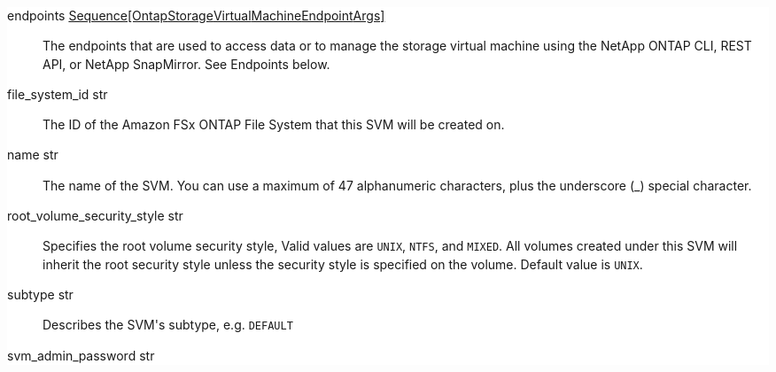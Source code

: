 <a data-swiftype-name="resource-property" data-swiftype-type="text" href="#state_endpoints_python" style="color: inherit; text-decoration: inherit;">endpoints</a>
</span>
        <span class="property-indicator"></span>
        <span class="property-type"><a href="#ontapstoragevirtualmachineendpoint">Sequence[Ontap<wbr>Storage<wbr>Virtual<wbr>Machine<wbr>Endpoint<wbr>Args]</a></span>
    </dt>
    <dd><p>The endpoints that are used to access data or to manage the storage virtual machine using the NetApp ONTAP CLI, REST API, or NetApp SnapMirror. See Endpoints below.</p>
</dd><dt class="property-optional"
            title="Optional">
        <span id="state_file_system_id_python">
<a data-swiftype-name="resource-property" data-swiftype-type="text" href="#state_file_system_id_python" style="color: inherit; text-decoration: inherit;">file_<wbr>system_<wbr>id</a>
</span>
        <span class="property-indicator"></span>
        <span class="property-type">str</span>
    </dt>
    <dd><p>The ID of the Amazon FSx ONTAP File System that this SVM will be created on.</p>
</dd><dt class="property-optional property-replacement"
            title="Optional">
        <span id="state_name_python">
<a data-swiftype-name="resource-property" data-swiftype-type="text" href="#state_name_python" style="color: inherit; text-decoration: inherit;">name</a>
</span>
        <span class="property-indicator"></span>
        <span class="property-type">str</span>
    </dt>
    <dd><p>The name of the SVM. You can use a maximum of 47 alphanumeric characters, plus the underscore (_) special character.</p>
</dd><dt class="property-optional property-replacement"
            title="Optional">
        <span id="state_root_volume_security_style_python">
<a data-swiftype-name="resource-property" data-swiftype-type="text" href="#state_root_volume_security_style_python" style="color: inherit; text-decoration: inherit;">root_<wbr>volume_<wbr>security_<wbr>style</a>
</span>
        <span class="property-indicator"></span>
        <span class="property-type">str</span>
    </dt>
    <dd><p>Specifies the root volume security style, Valid values are <code>UNIX</code>, <code>NTFS</code>, and <code>MIXED</code>. All volumes created under this SVM will inherit the root security style unless the security style is specified on the volume. Default value is <code>UNIX</code>.</p>
</dd><dt class="property-optional"
            title="Optional">
        <span id="state_subtype_python">
<a data-swiftype-name="resource-property" data-swiftype-type="text" href="#state_subtype_python" style="color: inherit; text-decoration: inherit;">subtype</a>
</span>
        <span class="property-indicator"></span>
        <span class="property-type">str</span>
    </dt>
    <dd><p>Describes the SVM's subtype, e.g. <code>DEFAULT</code></p>
</dd><dt class="property-optional"
            title="Optional">
        <span id="state_svm_admin_password_python">
<a data-swiftype-name="resource-property" data-swiftype-type="text" href="#state_svm_admin_password_python" style="color: inherit; text-decoration: inherit;">svm_<wbr>admin_<wbr>password</a>
</span>
        <span class="property-indicator"></span>
        <span class="property-type">str</span>
    </dt>
    <dd></dd><dt class="property-optional"
            title="Optional">